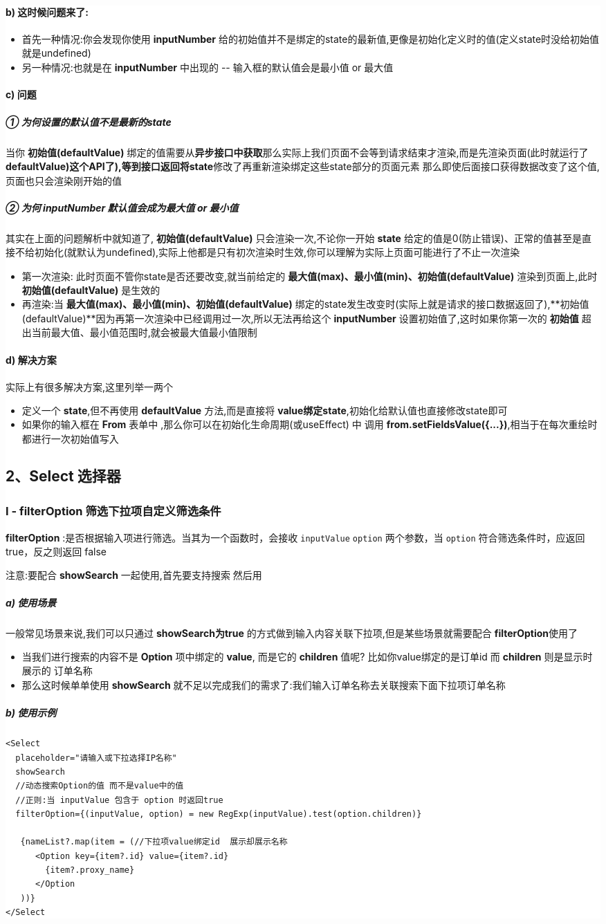 #### b) 这时候问题来了:

- 首先一种情况:你会发现你使用 **inputNumber** 给的初始值并不是绑定的state的最新值,更像是初始化定义时的值(定义state时没给初始值就是undefined)
- 另一种情况:也就是在  **inputNumber** 中出现的 -- 输入框的默认值会是最小值 or 最大值

#### c) 问题

##### ① 为何设置的默认值不是最新的state

当你 **初始值(defaultValue)** 绑定的值需要从**异步接口中获取**那么实际上我们页面不会等到请求结束才渲染,而是先渲染页面(此时就运行了 **defaultValue)**这个API了),等到接口返回将**state**修改了再重新渲染绑定这些state部分的页面元素 那么即使后面接口获得数据改变了这个值,页面也只会渲染刚开始的值

##### ② 为何 inputNumber 默认值会成为最大值 or 最小值

其实在上面的问题解析中就知道了, **初始值(defaultValue)** 只会渲染一次,不论你一开始 **state** 给定的值是0(防止错误)、正常的值甚至是直接不给初始化(就默认为undefined),实际上他都是只有初次渲染时生效,你可以理解为实际上页面可能进行了不止一次渲染

* 第一次渲染: 此时页面不管你state是否还要改变,就当前给定的 **最大值(max)、最小值(min)、初始值(defaultValue)** 渲染到页面上,此时 **初始值(defaultValue)** 是生效的
* 再渲染:当 **最大值(max)、最小值(min)、初始值(defaultValue)** 绑定的state发生改变时(实际上就是请求的接口数据返回了),**初始值(defaultValue)**因为再第一次渲染中已经调用过一次,所以无法再给这个 **inputNumber** 设置初始值了,这时如果你第一次的 **初始值** 超出当前最大值、最小值范围时,就会被最大值最小值限制

#### d) 解决方案

实际上有很多解决方案,这里列举一两个

* 定义一个 **state**,但不再使用 **defaultValue** 方法,而是直接将 **value绑定state**,初始化给默认值也直接修改state即可
* 如果你的输入框在 **From** 表单中 ,那么你可以在初始化生命周期(或useEffect) 中 调用 **from.setFieldsValue({...})**,相当于在每次重绘时都进行一次初始值写入

## 2、Select 选择器

### Ⅰ - filterOption 筛选下拉项自定义筛选条件

  **filterOption** :是否根据输入项进行筛选。当其为一个函数时，会接收 `inputValue` `option` 两个参数，当 `option` 符合筛选条件时，应返回 true，反之则返回 false

 注意:要配合 **showSearch** 一起使用,首先要支持搜索 然后用

##### a) 使用场景

一般常见场景来说,我们可以只通过  **showSearch为true** 的方式做到输入内容关联下拉项,但是某些场景就需要配合 **filterOption**使用了

* 当我们进行搜索的内容不是 **Option** 项中绑定的 **value**, 而是它的 **children** 值呢? 比如你value绑定的是订单id  而 **children** 则是显示时展示的 订单名称
* 那么这时候单单使用 **showSearch** 就不足以完成我们的需求了:我们输入订单名称去关联搜索下面下拉项订单名称

##### b) 使用示例

```tsx
<Select
  placeholder="请输入或下拉选择IP名称"
  showSearch
  //动态搜索Option的值 而不是value中的值
  //正则:当 inputValue 包含于 option 时返回true
  filterOption={(inputValue, option) = new RegExp(inputValue).test(option.children)}

   {nameList?.map(item = (//下拉项value绑定id  展示却展示名称
      <Option key={item?.id} value={item?.id}
        {item?.proxy_name} 
      </Option
   ))}
</Select
```
